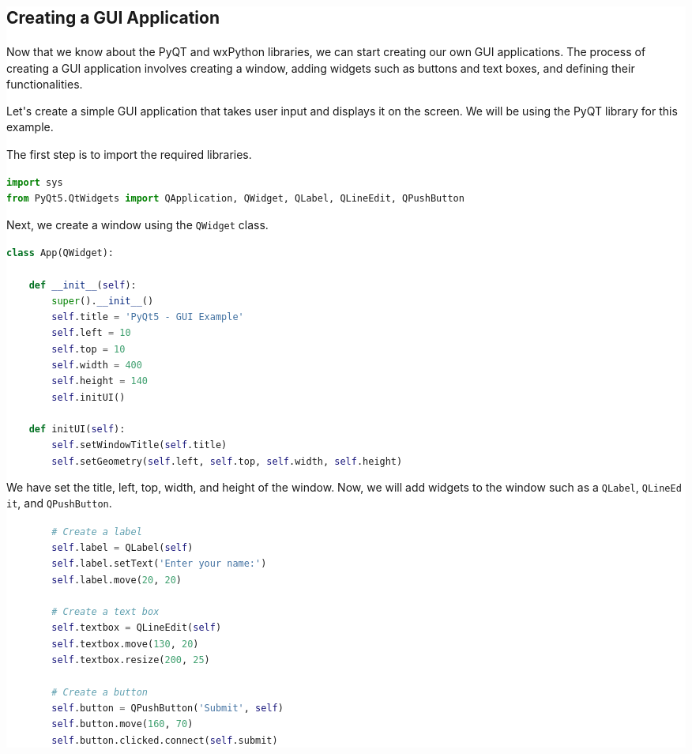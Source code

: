 ## Creating a GUI Application

Now that we know about the PyQT and wxPython libraries, we can start creating our own GUI applications. The process of creating a GUI application involves creating a window, adding widgets such as buttons and text boxes, and defining their functionalities.

Let's create a simple GUI application that takes user input and displays it on the screen. We will be using the PyQT library for this example.

The first step is to import the required libraries.

```python
import sys
from PyQt5.QtWidgets import QApplication, QWidget, QLabel, QLineEdit, QPushButton
```

Next, we create a window using the `QWidget` class.

```python
class App(QWidget):
 
    def __init__(self):
        super().__init__()
        self.title = 'PyQt5 - GUI Example'
        self.left = 10
        self.top = 10
        self.width = 400
        self.height = 140
        self.initUI()
 
    def initUI(self):
        self.setWindowTitle(self.title)
        self.setGeometry(self.left, self.top, self.width, self.height)
```

We have set the title, left, top, width, and height of the window. Now, we will add widgets to the window such as a `QLabel`, `QLineEdit`, and `QPushButton`.

```python
        # Create a label
        self.label = QLabel(self)
        self.label.setText('Enter your name:')
        self.label.move(20, 20)
 
        # Create a text box
        self.textbox = QLineEdit(self)
        self.textbox.move(130, 20)
        self.textbox.resize(200, 25)
 
        # Create a button
        self.button = QPushButton('Submit', self)
        self.button.move(160, 70)
        self.button.clicked.connect(self.submit)
```
